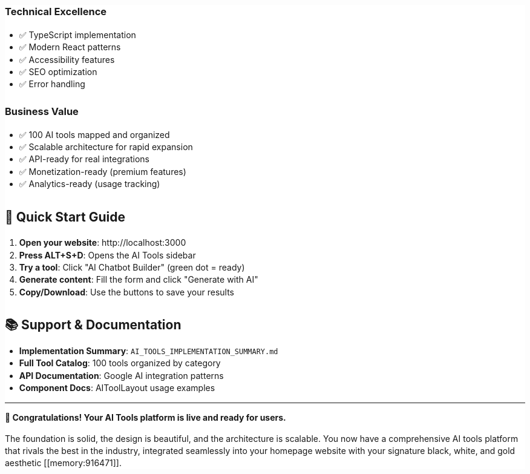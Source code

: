 ### Technical Excellence
- ✅ TypeScript implementation
- ✅ Modern React patterns
- ✅ Accessibility features
- ✅ SEO optimization
- ✅ Error handling

### Business Value
- ✅ 100 AI tools mapped and organized
- ✅ Scalable architecture for rapid expansion
- ✅ API-ready for real integrations
- ✅ Monetization-ready (premium features)
- ✅ Analytics-ready (usage tracking)

## 🚀 Quick Start Guide

1. **Open your website**: http://localhost:3000
2. **Press ALT+S+D**: Opens the AI Tools sidebar
3. **Try a tool**: Click "AI Chatbot Builder" (green dot = ready)
4. **Generate content**: Fill the form and click "Generate with AI"
5. **Copy/Download**: Use the buttons to save your results

## 📚 Support & Documentation

- **Implementation Summary**: `AI_TOOLS_IMPLEMENTATION_SUMMARY.md`
- **Full Tool Catalog**: 100 tools organized by category
- **API Documentation**: Google AI integration patterns
- **Component Docs**: AIToolLayout usage examples

---

**🎊 Congratulations! Your AI Tools platform is live and ready for users.**

The foundation is solid, the design is beautiful, and the architecture is scalable. You now have a comprehensive AI tools platform that rivals the best in the industry, integrated seamlessly into your homepage website with your signature black, white, and gold aesthetic [[memory:916471]].